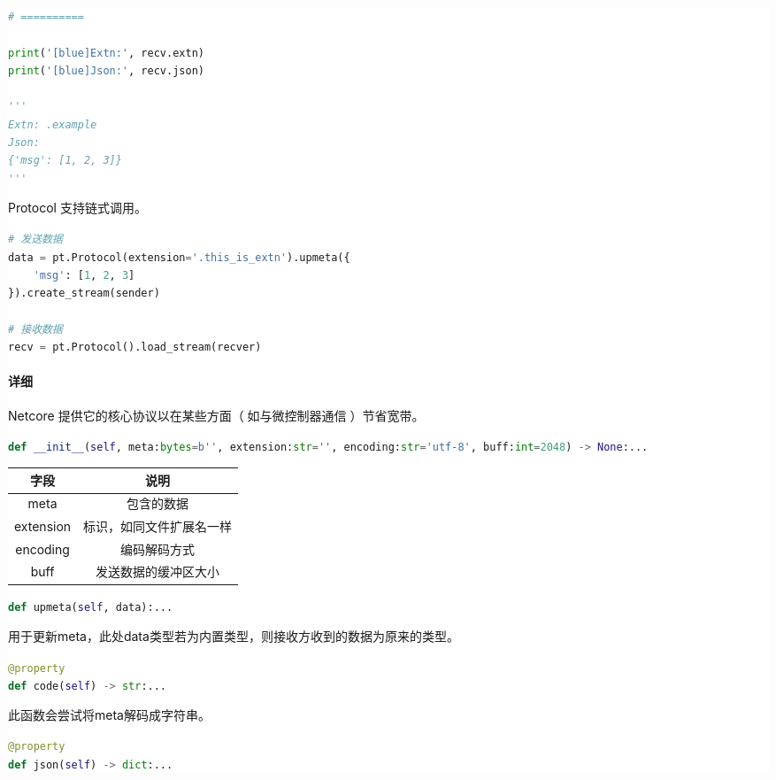 ```python
# ==========

print('[blue]Extn:', recv.extn)
print('[blue]Json:', recv.json)

'''
Extn: .example
Json:
{'msg': [1, 2, 3]}
'''
```

Protocol 支持链式调用。

```python
# 发送数据
data = pt.Protocol(extension='.this_is_extn').upmeta({
    'msg': [1, 2, 3]
}).create_stream(sender)

# 接收数据
recv = pt.Protocol().load_stream(recver)
```

#### 详细

Netcore 提供它的核心协议以在某些方面（ 如与微控制器通信 ）节省宽带。

```python
def __init__(self, meta:bytes=b'', extension:str='', encoding:str='utf-8', buff:int=2048) -> None:...
```

|   字段    |           说明           |
| :-------: | :----------------------: |
|   meta    |        包含的数据        |
| extension | 标识，如同文件扩展名一样 |
| encoding  |       编码解码方式       |
|   buff    |   发送数据的缓冲区大小   |

```python
def upmeta(self, data):...
```

用于更新meta，此处data类型若为内置类型，则接收方收到的数据为原来的类型。

```python
@property
def code(self) -> str:...
```

此函数会尝试将meta解码成字符串。

```python
@property
def json(self) -> dict:...
```
